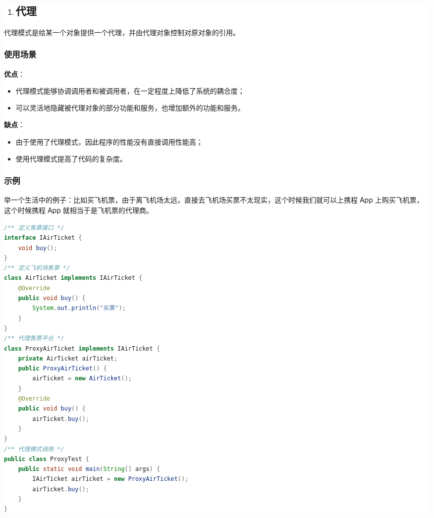 

1. ## 代理

代理模式是给某一个对象提供一个代理，并由代理对象控制对原对象的引用。

### 使用场景

**优点**：

- 代理模式能够协调调用者和被调用者，在一定程度上降低了系统的耦合度；

- 可以灵活地隐藏被代理对象的部分功能和服务，也增加额外的功能和服务。

**缺点**：

- 由于使用了代理模式，因此程序的性能没有直接调用性能高；

- 使用代理模式提高了代码的复杂度。



### 示例

举一个生活中的例子：比如买飞机票，由于离飞机场太远，直接去飞机场买票不太现实，这个时候我们就可以上携程 App 上购买飞机票，这个时候携程 App 就相当于是飞机票的代理商。

```Java
/** 定义售票接口 */
interface IAirTicket {
    void buy();
}
/** 定义飞机场售票 */
class AirTicket implements IAirTicket {
    @Override
    public void buy() {
        System.out.println("买票");
    }
}
/** 代理售票平台 */
class ProxyAirTicket implements IAirTicket {
    private AirTicket airTicket;
    public ProxyAirTicket() {
        airTicket = new AirTicket();
    }
    @Override
    public void buy() {
        airTicket.buy();
    }
}
/** 代理模式调用 */
public class ProxyTest {
    public static void main(String[] args) {
        IAirTicket airTicket = new ProxyAirTicket();
        airTicket.buy();
    }
}
```
